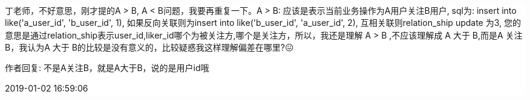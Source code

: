   <div class="_2_QraFYR_0">丁老师，不好意思，刚才提的A &gt; B, A &lt; B问题，我要再重复一下。A &gt; B: 应该是表示当前业务操作为A用户关注B用户, sql为: insert into like(&#39;a_user_id&#39;, &#39;b_user_id&#39;, 1), 如果反向关联则为insert into like(&#39;b_user_id&#39;, &#39;a_user_id&#39;, 2), 互相关联则relation_ship update 为3, 您的意思是通过relation_ship表示user_id,liker_id哪个为被关注方,哪个是关注方，所以，我还是理解 A &gt; B ,不应该理解成 A 大于 B,而是A 关注 B，我认为A 大于 B的比较是没有意义的，比较疑惑我这样理解偏差在哪里?😖</div>
  <div class="_10o3OAxT_0">
    <p class="_3KxQPN3V_0">作者回复: 不是A关注B，就是A大于B，说的是用户id哦</p>
  </div>
  <div class="_3klNVc4Z_0">
    <div class="_3Hkula0k_0">2019-01-02 16:59:06</div>
  </div>
</div>
</div>
</li>
</ul>